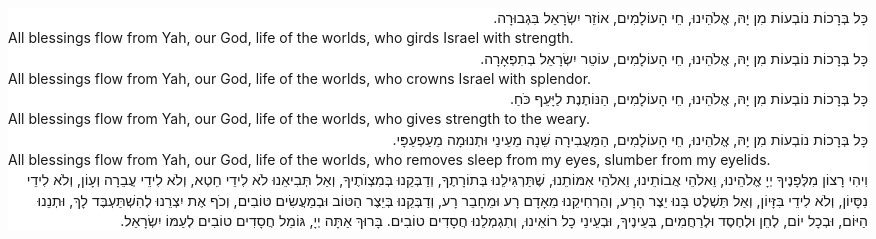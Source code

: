 
<tr><td style="vertical-align:top;" width="46%">
<div class="liturgy" style="text-align: right;"><span lang="he">
כָּל בְּרָכוֹת נוֹבְעוֹת מִן יָהּ, אֱלֹהֵינוּ, חֵי הָעוֹלָמִים,‏
אוֹזֵר יִשְׂרָאֵל בִּגְבוּרָה.‏
</span></div></td>

<td style="vertical-align:top;" width="53%"><div class="english">
All blessings flow from Yah, our God, life of the worlds,
who girds Israel with strength.
</div></td>
</tr>


<tr><td style="vertical-align:top;" width="46%">
<div class="liturgy" style="text-align: right;"><span lang="he">
כָּל בְּרָכוֹת נוֹבְעוֹת מִן יָהּ, אֱלֹהֵינוּ, חֵי הָעוֹלָמִים,‏
עוֹטֵר יִשְׂרָאֵל בְּתִפְאָרָה.‏
</span></div></td>

<td style="vertical-align:top;" width="53%"><div class="english">
All blessings flow from Yah, our God, life of the worlds,
who crowns Israel with splendor.
</div></td>
</tr>


<tr><td style="vertical-align:top;" width="46%">
<div class="liturgy" style="text-align: right;"><span lang="he">
כָּל בְּרָכוֹת נוֹבְעוֹת מִן יָהּ, אֱלֹהֵינוּ, חֵי הָעוֹלָמִים,‏
הַנּוֹתֶנֶת לַיָּעֵף כֹּחַ.‏
</span></div></td>

<td style="vertical-align:top;" width="53%"><div class="english">
All blessings flow from Yah, our God, life of the worlds,
who gives strength to the weary.
</div></td>
</tr>


<tr><td style="vertical-align:top;" width="46%">
<div class="liturgy" style="text-align: right;"><span lang="he">
כָּל בְּרָכוֹת נוֹבְעוֹת מִן יָהּ, אֱלֹהֵינוּ, חֵי הָעוֹלָמִים,‏
הַמַּעֲבִירָה שֵׁנָה מֵעֵינַי וּתְנוּמָה מֵעַפְעַפָּי.‏
</span></div></td>

<td style="vertical-align:top;" width="53%"><div class="english">
All blessings flow from Yah, our God, life of the worlds,
who removes sleep from my eyes, slumber from my eyelids.
</div></td>
</tr>


<tr><td style="vertical-align:top;" width="46%">
<div class="liturgy" style="text-align: right;"><span lang="he">
וִיהִי רָצוֹן מִלְּפָנֶיךָ יְיָ אֱלֹהֵינוּ,‏
וֵאלֹהֵי אֲבוֹתֵינוּ, וֵאלֹהֵי אִמּוֹתֵנוּ,‏
שֶׁתַּרְגִּילֵנוּ בְּתוֹרָתֶךָ, וְדַבְּקֵנוּ בְּמִצְוֺתֶיךָ,‏
וְאַל תְּבִיאֵנוּ לֹא לִידֵי חֵטְא, וְלֹא לִידֵי עֲבֵרָה וְעָוֹן,‏
וְלֹא לִידֵי נִסָּיוֹן, וְלֹא לִידֵי בִּזָּיוֹן,‏
וְאַל תַּשְׁלֶט בָּנוּ יֵצֶר הָרָע, וְהַרְחִיקֵנוּ מֵאָדָם רָע וּמֵחָבֵר רָע,‏
וְדַבְּקֵנוּ בְּיֵצֶר הַטּוֹב וּבְמַעֲשִׂים טּוֹבִים,‏
וְכֹף אֶת יִצְרֵנוּ לְהִשְׁתַּעְבֶּד לָךְ,‏
וּתְנֵנוּ הַיּוֹם, וּבְכָל יוֹם, לְחֵן וּלְחֶסֶד וּלְרַחֲמִים,‏
בְּעֵינֶיךָ, וּבְעֵינֵי כָל רוֹאֵינוּ, וְתִגְמְלֵנוּ חֲסָדִים טוֹבִים.‏
בָּרוּךְ אַתָּה יְיָ, גּוֹמֵל חֲסָדִים טוֹבִים לְעַמּוֹ יִשְׂרָאֵל.‏
</span></div></td>

